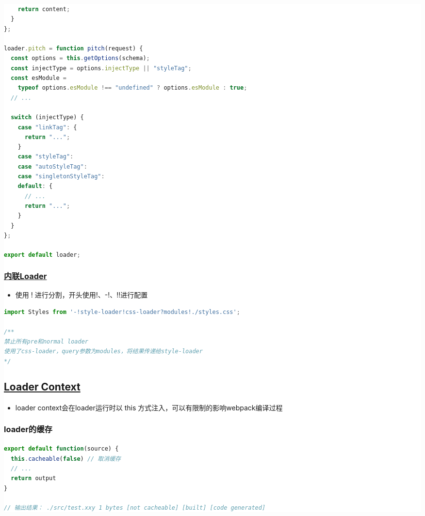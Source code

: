 ```JavaScript
    return content;
  }
};

loader.pitch = function pitch(request) {
  const options = this.getOptions(schema);
  const injectType = options.injectType || "styleTag";
  const esModule =
    typeof options.esModule !== "undefined" ? options.esModule : true;
  // ...

  switch (injectType) {
    case "linkTag": {
      return "...";
    }
    case "styleTag":
    case "autoStyleTag":
    case "singletonStyleTag":
    default: {
      // ...
      return "...";
    }
  }
};

export default loader;
```

### [内联Loader](https://webpack.docschina.org/concepts/loaders#inline)

* 使用 ! 进行分割，开头使用!、-!、!!进行配置

```JavaScript
import Styles from '-!style-loader!css-loader?modules!./styles.css';

/**
禁止所有pre和normal loader 
使用了css-loader，query参数为modules，将结果传递给style-loader
*/
```

## [Loader Context](https://webpack.docschina.org/api/loaders/#the-loader-context)

* loader context会在loader运行时以 this 方式注入，可以有限制的影响webpack编译过程

### loader的缓存

```JavaScript
export default function(source) {
  this.cacheable(false) // 取消缓存
  // ...
  return output
}

// 输出结果： ./src/test.xxy 1 bytes [not cacheable] [built] [code generated]
```
